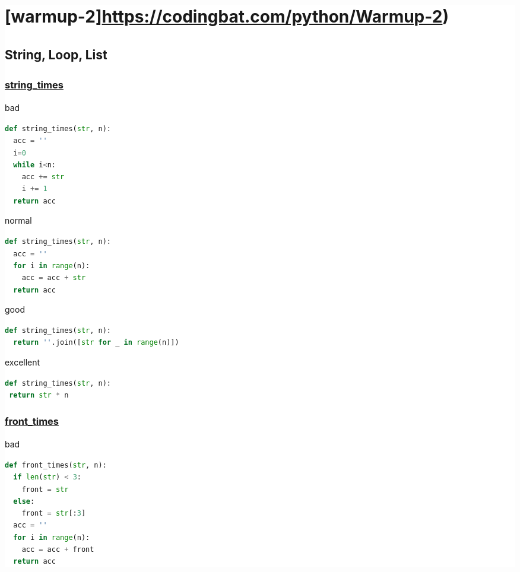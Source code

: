 # [warmup-2]https://codingbat.com/python/Warmup-2)

## String, Loop, List

### [string_times](https://codingbat.com/prob/p193507)

bad
```py
def string_times(str, n):
  acc = ''
  i=0
  while i<n:
    acc += str
    i += 1
  return acc

```

normal
```py
def string_times(str, n):
  acc = ''
  for i in range(n):
    acc = acc + str
  return acc
```

good
```py
def string_times(str, n):
  return ''.join([str for _ in range(n)])
```

excellent
```py
def string_times(str, n):
 return str * n
```
### [front_times](https://codingbat.com/prob/p165097)

bad
```py
def front_times(str, n):
  if len(str) < 3:
    front = str
  else:
    front = str[:3]
  acc = ''
  for i in range(n):
    acc = acc + front
  return acc
```
